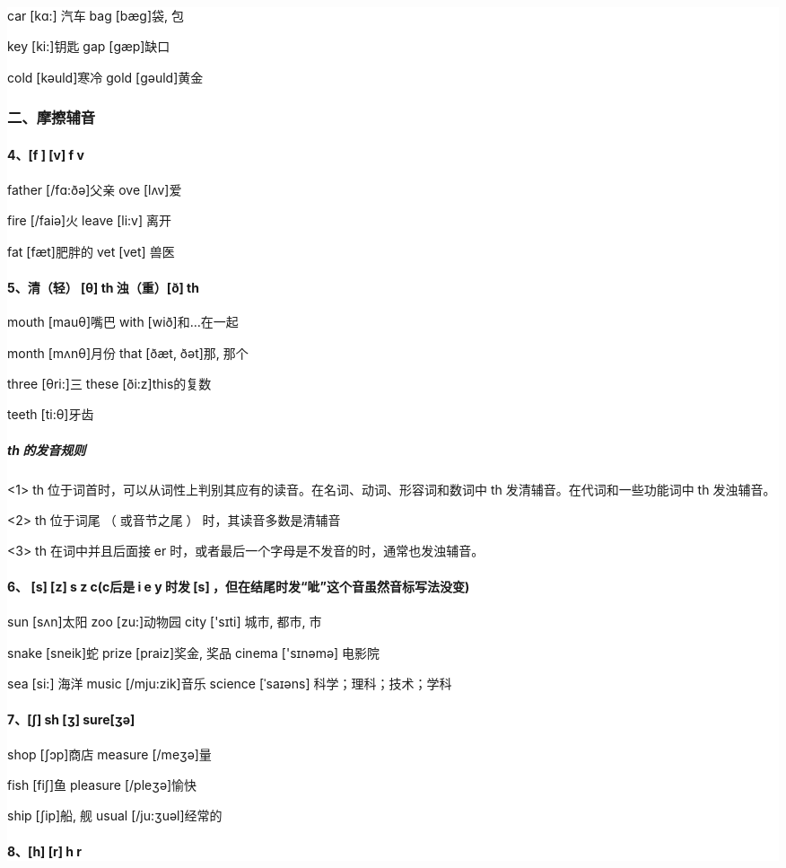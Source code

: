 car [kɑ:] 汽车	 	 bag [bæɡ]袋, 包

key [ki:]钥匙	 	  gap [ɡæp]缺口

cold [kəuld]寒冷 	gold [ɡəuld]黄金



### 二、摩擦辅音

#### 4、[f ] [v]	f	v

father [/fɑ:ðə]父亲 		ove [lʌv]爱

fire [/faiə]火 				  leave [li:v] 离开

fat [fæt]肥胖的 	          vet [vet] 兽医



#### 5、清（轻） [θ]	th 			浊（重）[ð]	th

mouth [mauθ]嘴巴	 	with [wið]和…在一起

month [mʌnθ]月份	 	that [ðæt, ðət]那, 那个

three [θri:]三			  	these [ði:z]this的复数

teeth [ti:θ]牙齿

##### th 的发音规则

<1> th 位于词首时，可以从词性上判别其应有的读音。在名词、动词、形容词和数词中 th 发清辅音。在代词和一些功能词中 th 发浊辅音。

<2> th 位于词尾 （ 或音节之尾 ） 时，其读音多数是清辅音 

<3> th 在词中并且后面接	er	时，或者最后一个字母是不发音的时，通常也发浊辅音。



#### 6、 [s] [z]	s	z	c(c后是	 i	 e	 y	时发 [s] ，但在结尾时发“呲”这个音虽然音标写法没变)

sun [sʌn]太阳	    zoo [zu:]动物园							city ['sɪti] 城市, 都市, 市

snake [sneik]蛇	 prize [praiz]奖金, 奖品				  cinema ['sɪnəmə] 电影院

sea [si:] 海洋	     music [/mju:zik]音乐					 science [ˈsaɪəns] 科学；理科；技术；学科





#### 7、[ʃ] sh 	[ʒ] sure[ʒə]

shop [ʃɔp]商店	 	measure [/meʒə]量

fish [fiʃ]鱼	         	pleasure [/pleʒə]愉快

ship [ʃip]船, 舰 		usual [/ju:ʒuəl]经常的



#### 8、[h] [r] 	h	r
